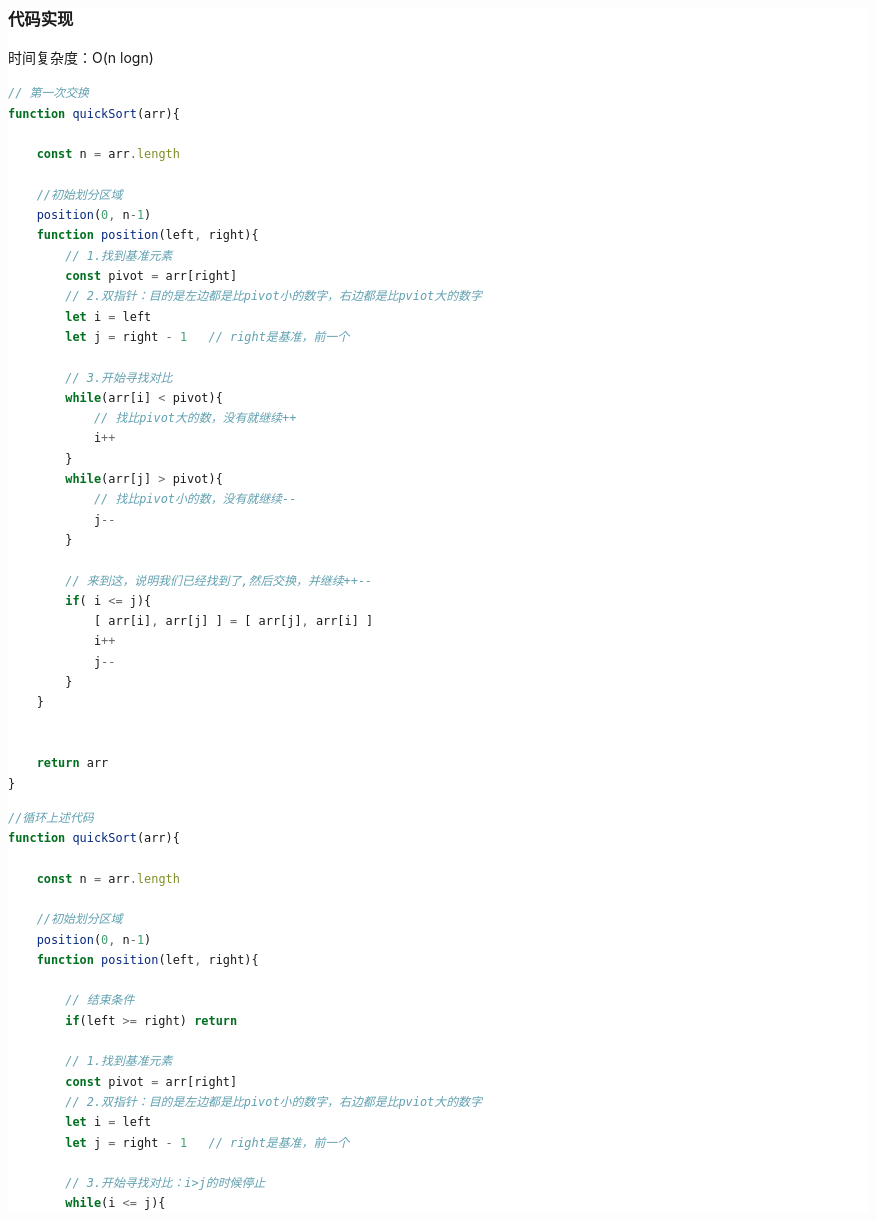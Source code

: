 



### 代码实现

时间复杂度：O(n logn)

```js
// 第一次交换
function quickSort(arr){

    const n = arr.length

    //初始划分区域
    position(0, n-1)
    function position(left, right){
        // 1.找到基准元素
        const pivot = arr[right]
        // 2.双指针：目的是左边都是比pivot小的数字，右边都是比pviot大的数字
        let i = left
        let j = right - 1   // right是基准，前一个

        // 3.开始寻找对比
        while(arr[i] < pivot){
            // 找比pivot大的数，没有就继续++
            i++
        }
        while(arr[j] > pivot){
            // 找比pivot小的数，没有就继续--
            j--
        }

        // 来到这，说明我们已经找到了,然后交换，并继续++--
        if( i <= j){
            [ arr[i], arr[j] ] = [ arr[j], arr[i] ]
            i++
            j--
        }
    }
    
     
    return arr
}
```

```js
//循环上述代码
function quickSort(arr){

    const n = arr.length

    //初始划分区域
    position(0, n-1)
    function position(left, right){

        // 结束条件
        if(left >= right) return

        // 1.找到基准元素
        const pivot = arr[right]
        // 2.双指针：目的是左边都是比pivot小的数字，右边都是比pviot大的数字
        let i = left
        let j = right - 1   // right是基准，前一个

        // 3.开始寻找对比：i>j的时候停止
        while(i <= j){
```